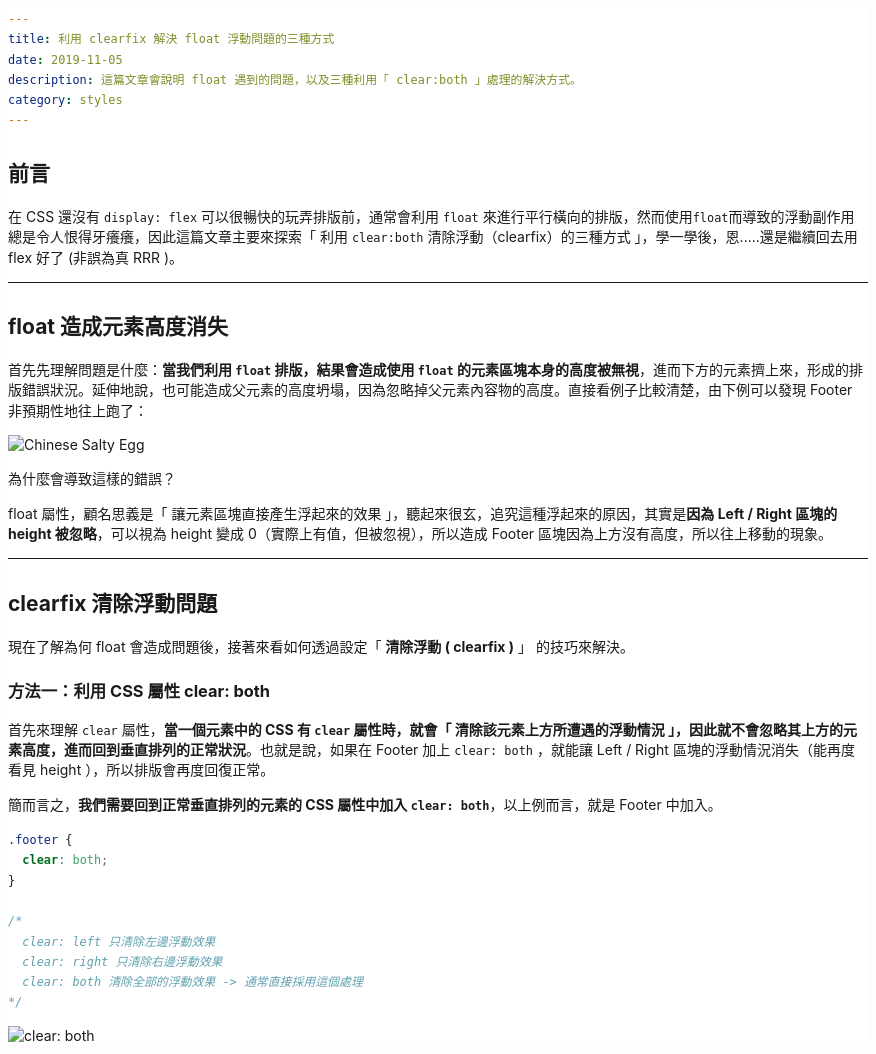 ```yaml
---
title: 利用 clearfix 解決 float 浮動問題的三種方式
date: 2019-11-05
description: 這篇文章會說明 float 遇到的問題，以及三種利用「 clear:both 」處理的解決方式。
category: styles
---
```


## 前言

在 CSS 還沒有 `display: flex` 可以很暢快的玩弄排版前，通常會利用 `float` 來進行平行橫向的排版，然而使用`float`而導致的浮動副作用總是令人恨得牙癢癢，因此這篇文章主要來探索「 利用 `clear:both` 清除浮動（clearfix）的三種方式 」，學一學後，恩.....還是繼續回去用 flex 好了 (非誤為真 RRR )。

<hr>

## float 造成元素高度消失

首先先理解問題是什麼：**當我們利用 `float` 排版，結果會造成使用 `float` 的元素區塊本身的高度被無視**，進而下方的元素擠上來，形成的排版錯誤狀況。延伸地說，也可能造成父元素的高度坍塌，因為忽略掉父元素內容物的高度。直接看例子比較清楚，由下例可以發現 Footer 非預期性地往上跑了：

![Chinese Salty Egg](./01.gif)

為什麼會導致這樣的錯誤？

float 屬性，顧名思義是「 讓元素區塊直接產生浮起來的效果 」，聽起來很玄，追究這種浮起來的原因，其實是**因為 Left / Right 區塊的 height 被忽略**，可以視為 height 變成 0（實際上有值，但被忽視），所以造成 Footer 區塊因為上方沒有高度，所以往上移動的現象。

<hr>

## clearfix 清除浮動問題

現在了解為何 float 會造成問題後，接著來看如何透過設定「 **清除浮動 ( clearfix )** 」 的技巧來解決。

### 方法一：利用 CSS 屬性 clear: both

首先來理解 `clear` 屬性，**當一個元素中的 CSS 有 `clear` 屬性時，就會「 清除該元素上方所遭遇的浮動情況 」，因此就不會忽略其上方的元素高度，進而回到垂直排列的正常狀況**。也就是說，如果在 Footer 加上 `clear: both` ，就能讓 Left / Right 區塊的浮動情況消失（能再度看見 height ），所以排版會再度回復正常。

簡而言之，**我們需要回到正常垂直排列的元素的 CSS 屬性中加入 `clear: both`**，以上例而言，就是 Footer 中加入。

```css
.footer {
  clear: both;
}

/* 
  clear: left 只清除左邊浮動效果
  clear: right 只清除右邊浮動效果
  clear: both 清除全部的浮動效果 -> 通常直接採用這個處理
*/
```

![clear: both](./02.gif)
